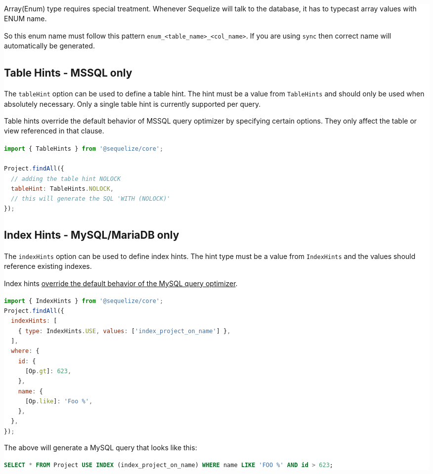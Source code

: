 Array(Enum) type requires special treatment. Whenever Sequelize will talk to the database, it has to typecast array values with ENUM name.

So this enum name must follow this pattern `enum_<table_name>_<col_name>`. If you are using `sync` then correct name will automatically be generated.

## Table Hints - MSSQL only

The `tableHint` option can be used to define a table hint. The hint must be a value from `TableHints` and should only be used when absolutely necessary. Only a single table hint is currently supported per query.

Table hints override the default behavior of MSSQL query optimizer by specifying certain options. They only affect the table or view referenced in that clause.

```js
import { TableHints } from '@sequelize/core';

Project.findAll({
  // adding the table hint NOLOCK
  tableHint: TableHints.NOLOCK,
  // this will generate the SQL 'WITH (NOLOCK)'
});
```

## Index Hints - MySQL/MariaDB only

The `indexHints` option can be used to define index hints. The hint type must be a value from `IndexHints` and the values should reference existing indexes.

Index hints [override the default behavior of the MySQL query optimizer](https://dev.mysql.com/doc/refman/5.7/en/index-hints.html).

```js
import { IndexHints } from '@sequelize/core';
Project.findAll({
  indexHints: [
    { type: IndexHints.USE, values: ['index_project_on_name'] },
  ],
  where: {
    id: {
      [Op.gt]: 623,
    },
    name: {
      [Op.like]: 'Foo %',
    },
  },
});
```

The above will generate a MySQL query that looks like this:

```sql
SELECT * FROM Project USE INDEX (index_project_on_name) WHERE name LIKE 'FOO %' AND id > 623;
```
